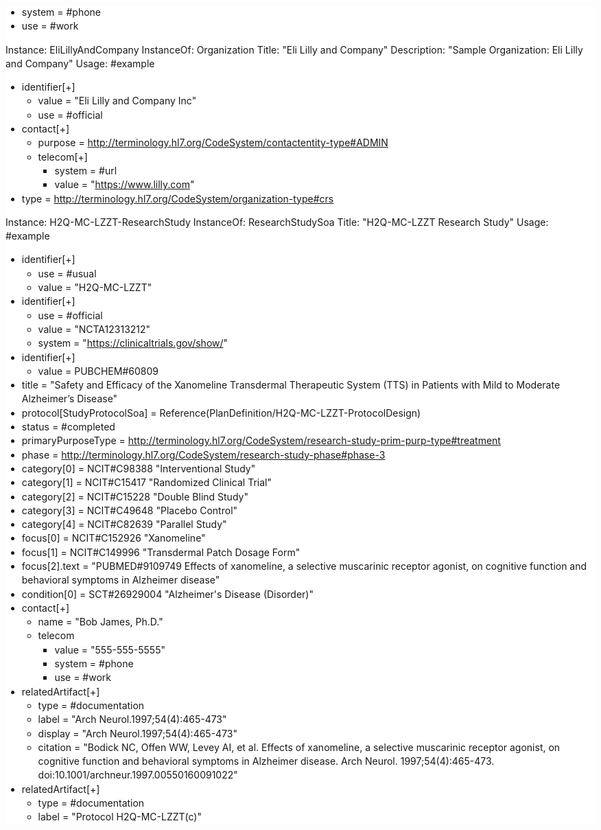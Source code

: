   * system = #phone
  * use = #work

Instance: EliLillyAndCompany
InstanceOf: Organization
Title: "Eli Lilly and Company"
Description: "Sample Organization: Eli Lilly and Company"
Usage: #example
* identifier[+]
  * value = "Eli Lilly and Company Inc"
  * use = #official
* contact[+]
  * purpose = http://terminology.hl7.org/CodeSystem/contactentity-type#ADMIN
  * telecom[+]
    * system = #url
    * value = "https://www.lilly.com"
* type = http://terminology.hl7.org/CodeSystem/organization-type#crs


Instance: H2Q-MC-LZZT-ResearchStudy
InstanceOf: ResearchStudySoa
Title: "H2Q-MC-LZZT Research Study"
Usage: #example
* identifier[+]
  * use = #usual
  * value = "H2Q-MC-LZZT"
* identifier[+]
  * use = #official
  * value = "NCTA12313212"
  * system = "https://clinicaltrials.gov/show/"
* identifier[+]
  * value = PUBCHEM#60809
* title = "Safety and Efficacy of the Xanomeline Transdermal Therapeutic System (TTS) in Patients with Mild to Moderate Alzheimer’s Disease"
* protocol[StudyProtocolSoa] = Reference(PlanDefinition/H2Q-MC-LZZT-ProtocolDesign)
* status = #completed
* primaryPurposeType = http://terminology.hl7.org/CodeSystem/research-study-prim-purp-type#treatment
* phase = http://terminology.hl7.org/CodeSystem/research-study-phase#phase-3
* category[0] = NCIT#C98388 "Interventional Study"
* category[1] = NCIT#C15417 "Randomized Clinical Trial"
* category[2] = NCIT#C15228 "Double Blind Study"
* category[3] = NCIT#C49648 "Placebo Control"
* category[4] = NCIT#C82639 "Parallel Study"
* focus[0] = NCIT#C152926 "Xanomeline"
* focus[1] = NCIT#C149996 "Transdermal Patch Dosage Form"
* focus[2].text = "PUBMED#9109749 Effects of xanomeline, a selective muscarinic receptor agonist, on cognitive function and behavioral symptoms in Alzheimer disease"
* condition[0] = SCT#26929004 "Alzheimer's Disease (Disorder)"
* contact[+]
  * name = "Bob James, Ph.D."
  * telecom
    * value = "555-555-5555"
    * system = #phone
    * use = #work
* relatedArtifact[+]
  * type = #documentation
  * label = "Arch Neurol.1997;54(4):465-473"
  * display = "Arch Neurol.1997;54(4):465-473"
  * citation = "Bodick NC, Offen WW, Levey AI, et al. Effects of xanomeline, a selective muscarinic receptor agonist, on cognitive function and behavioral symptoms in Alzheimer disease. Arch Neurol. 1997;54(4):465-473. doi:10.1001/archneur.1997.00550160091022"
* relatedArtifact[+]
  * type = #documentation
  * label = "Protocol H2Q-MC-LZZT(c)"

[^1]: [https://database.ich.org/sites/default/files/E6_R2_Addendum.pdf](https://database.ich.org/sites/default/files/E6_R2_Addendum.pdf)
[^2]: [https://ncimetathesaurus.nci.nih.gov/ncimbrowser/ConceptReport.jsp?dictionary=NCI%20Metathesaurus&code=CL521320](https://ncimetathesaurus.nci.nih.gov/ncimbrowser/ConceptReport.jsp?dictionary=NCI%20Metathesaurus&code=CL521320)